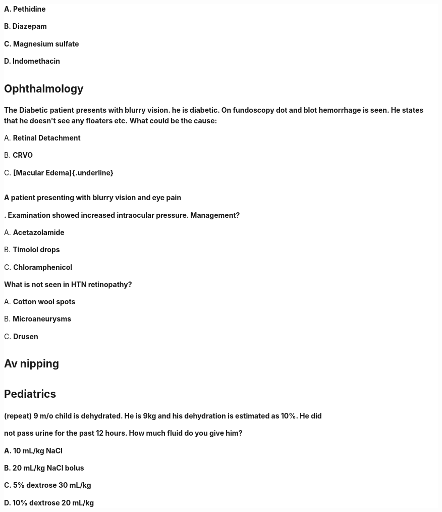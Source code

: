 **A. Pethidine**

**B. Diazepam**

**C. Magnesium sulfate**

**D. Indomethacin**

## 

## **Ophthalmology**

**The** **Diabetic** **patient** **presents with blurry vision. he is
diabetic. On fundoscopy dot and blot hemorrhage is seen. He states that
he doesn\'t see any floaters etc.** **What could be the cause:**

A.  **Retinal Detachment**

B.  **CRVO**

C.  **[Macular Edema]{.underline}**

## 

**A patient presenting with blurry vision and eye pain**

**. Examination showed increased intraocular pressure. Management?**

A.  **Acetazolamide**

B.  **Timolol drops**

C.  **Chloramphenicol**

**What is not seen in HTN retinopathy?**

A.  **Cotton wool spots**

B.  **Microaneurysms**

C.  **Drusen**

## **Av nipping** 

## **Pediatrics**

**(repeat) 9 m/o child is dehydrated. He is 9kg and his dehydration is
estimated as 10%. He did**

**not pass urine for the past 12 hours. How much fluid do you give
him?**

**A. 10 mL/kg NaCl**

**B. 20 mL/kg NaCl bolus**

**C. 5% dextrose 30 mL/kg**

**D. 10% dextrose 20 mL/kg**

